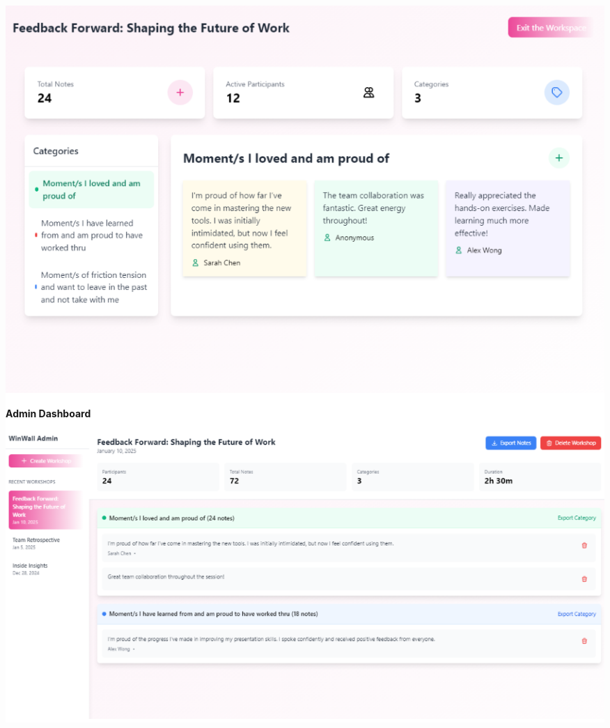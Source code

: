 ![Project Board](/img/project-board.PNG)

**Admin Dashboard**

![Admin Dashboard](/img/admin-dashboard.PNG)
